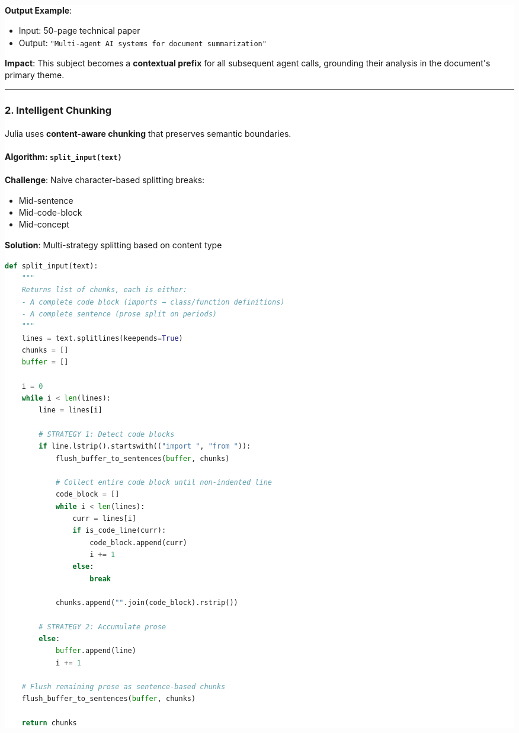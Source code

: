 **Output Example**:
- Input: 50-page technical paper
- Output: `"Multi-agent AI systems for document summarization"`

**Impact**: This subject becomes a **contextual prefix** for all subsequent agent calls, grounding their analysis in the document's primary theme.

---

### 2. Intelligent Chunking

Julia uses **content-aware chunking** that preserves semantic boundaries.

#### Algorithm: `split_input(text)`

**Challenge**: Naive character-based splitting breaks:
- Mid-sentence
- Mid-code-block
- Mid-concept

**Solution**: Multi-strategy splitting based on content type

```python
def split_input(text):
    """
    Returns list of chunks, each is either:
    - A complete code block (imports → class/function definitions)
    - A complete sentence (prose split on periods)
    """
    lines = text.splitlines(keepends=True)
    chunks = []
    buffer = []
    
    i = 0
    while i < len(lines):
        line = lines[i]
        
        # STRATEGY 1: Detect code blocks
        if line.lstrip().startswith(("import ", "from ")):
            flush_buffer_to_sentences(buffer, chunks)
            
            # Collect entire code block until non-indented line
            code_block = []
            while i < len(lines):
                curr = lines[i]
                if is_code_line(curr):
                    code_block.append(curr)
                    i += 1
                else:
                    break
            
            chunks.append("".join(code_block).rstrip())
        
        # STRATEGY 2: Accumulate prose
        else:
            buffer.append(line)
            i += 1
    
    # Flush remaining prose as sentence-based chunks
    flush_buffer_to_sentences(buffer, chunks)
    
    return chunks
```
